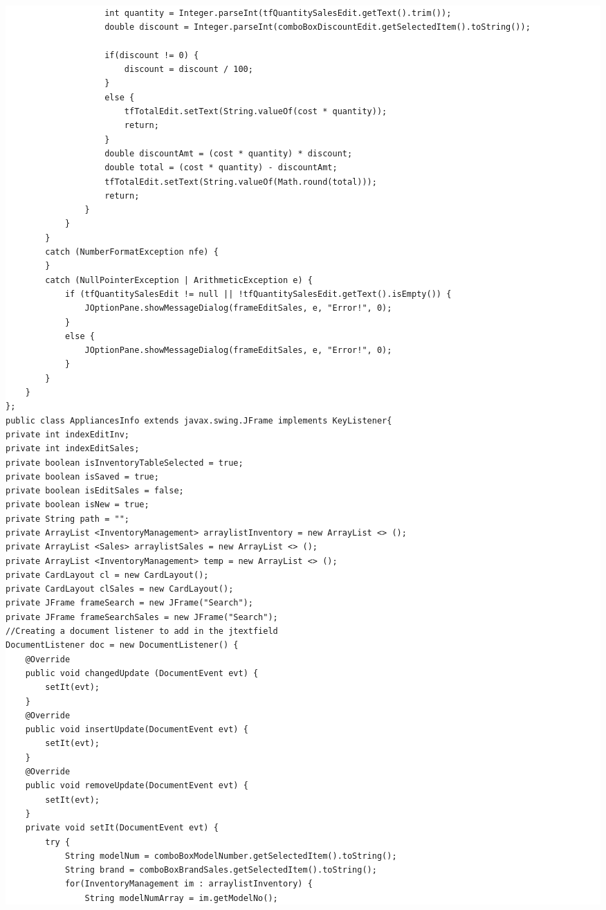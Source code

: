                         int quantity = Integer.parseInt(tfQuantitySalesEdit.getText().trim());
                        double discount = Integer.parseInt(comboBoxDiscountEdit.getSelectedItem().toString());

                        if(discount != 0) {
                            discount = discount / 100;
                        }
                        else {
                            tfTotalEdit.setText(String.valueOf(cost * quantity));
                            return;
                        }
                        double discountAmt = (cost * quantity) * discount;
                        double total = (cost * quantity) - discountAmt;
                        tfTotalEdit.setText(String.valueOf(Math.round(total)));
                        return;
                    }
                }
            }
            catch (NumberFormatException nfe) {
            }
            catch (NullPointerException | ArithmeticException e) {
                if (tfQuantitySalesEdit != null || !tfQuantitySalesEdit.getText().isEmpty()) {
                    JOptionPane.showMessageDialog(frameEditSales, e, "Error!", 0);
                }
                else {
                    JOptionPane.showMessageDialog(frameEditSales, e, "Error!", 0);
                }
            }
        }
    };
    public class AppliancesInfo extends javax.swing.JFrame implements KeyListener{
    private int indexEditInv;
    private int indexEditSales;
    private boolean isInventoryTableSelected = true;
    private boolean isSaved = true;
    private boolean isEditSales = false;
    private boolean isNew = true;
    private String path = "";
    private ArrayList <InventoryManagement> arraylistInventory = new ArrayList <> ();
    private ArrayList <Sales> arraylistSales = new ArrayList <> ();
    private ArrayList <InventoryManagement> temp = new ArrayList <> ();
    private CardLayout cl = new CardLayout();
    private CardLayout clSales = new CardLayout();
    private JFrame frameSearch = new JFrame("Search");
    private JFrame frameSearchSales = new JFrame("Search");
    //Creating a document listener to add in the jtextfield
    DocumentListener doc = new DocumentListener() {
        @Override
        public void changedUpdate (DocumentEvent evt) {
            setIt(evt);
        }
        @Override
        public void insertUpdate(DocumentEvent evt) {
            setIt(evt);
        }
        @Override
        public void removeUpdate(DocumentEvent evt) {
            setIt(evt);
        }
        private void setIt(DocumentEvent evt) {
            try {
                String modelNum = comboBoxModelNumber.getSelectedItem().toString();
                String brand = comboBoxBrandSales.getSelectedItem().toString();
                for(InventoryManagement im : arraylistInventory) {
                    String modelNumArray = im.getModelNo();